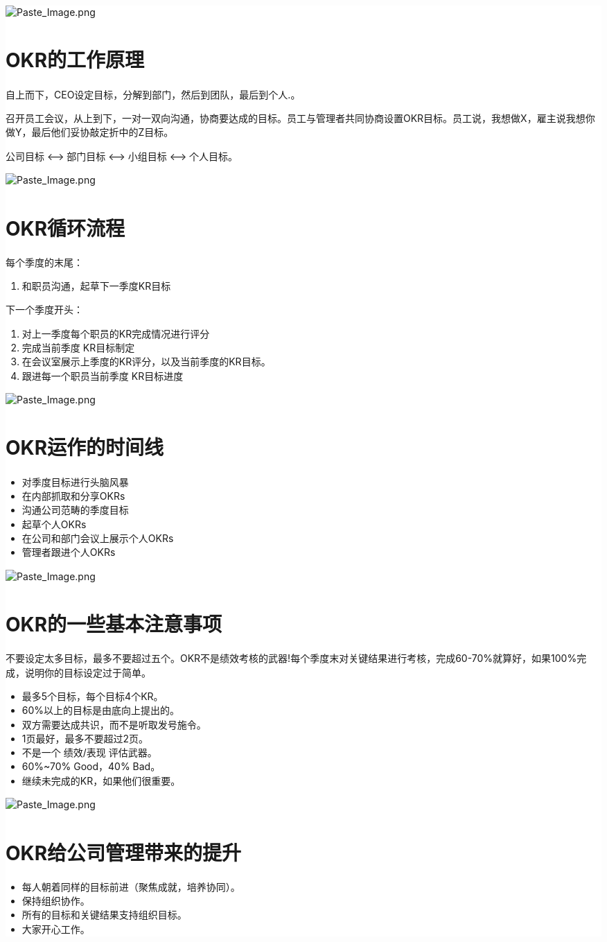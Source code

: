 ![Paste_Image.png](http://upload-images.jianshu.io/upload_images/1124873-02b29f2ed33a3c12.png?imageMogr2/auto-orient/strip%7CimageView2/2/w/1240)

# OKR的工作原理
自上而下，CEO设定目标，分解到部门，然后到团队，最后到个人.。

召开员工会议，从上到下，一对一双向沟通，协商要达成的目标。员工与管理者共同协商设置OKR目标。员工说，我想做X，雇主说我想你做Y，最后他们妥协敲定折中的Z目标。

公司目标 <--> 部门目标 <--> 小组目标 <--> 个人目标。

![Paste_Image.png](http://upload-images.jianshu.io/upload_images/1124873-f02298735d9890ea.png?imageMogr2/auto-orient/strip%7CimageView2/2/w/1240)

# OKR循环流程
每个季度的末尾：
1. 和职员沟通，起草下一季度KR目标

下一个季度开头：
1. 对上一季度每个职员的KR完成情况进行评分
2. 完成当前季度 KR目标制定
3. 在会议室展示上季度的KR评分，以及当前季度的KR目标。
4. 跟进每一个职员当前季度 KR目标进度

![Paste_Image.png](http://upload-images.jianshu.io/upload_images/1124873-f57608ad7f87f893.png?imageMogr2/auto-orient/strip%7CimageView2/2/w/1240)

# OKR运作的时间线
- 对季度目标进行头脑风暴
- 在内部抓取和分享OKRs
- 沟通公司范畴的季度目标
- 起草个人OKRs
- 在公司和部门会议上展示个人OKRs
- 管理者跟进个人OKRs

![Paste_Image.png](http://upload-images.jianshu.io/upload_images/1124873-8ad1cc002a30a58c.png?imageMogr2/auto-orient/strip%7CimageView2/2/w/1240)

# OKR的一些基本注意事项
不要设定太多目标，最多不要超过五个。OKR不是绩效考核的武器!每个季度末对关键结果进行考核，完成60-70%就算好，如果100%完成，说明你的目标设定过于简单。

- 最多5个目标，每个目标4个KR。
- 60%以上的目标是由底向上提出的。
- 双方需要达成共识，而不是听取发号施令。
- 1页最好，最多不要超过2页。
- 不是一个 绩效/表现 评估武器。
- 60%~70% Good，40% Bad。
- 继续未完成的KR，如果他们很重要。

![Paste_Image.png](http://upload-images.jianshu.io/upload_images/1124873-03f1187bbaeb2405.png?imageMogr2/auto-orient/strip%7CimageView2/2/w/1240)

# OKR给公司管理带来的提升
- 每人朝着同样的目标前进（聚焦成就，培养协同）。
- 保持组织协作。
- 所有的目标和关键结果支持组织目标。
- 大家开心工作。 
